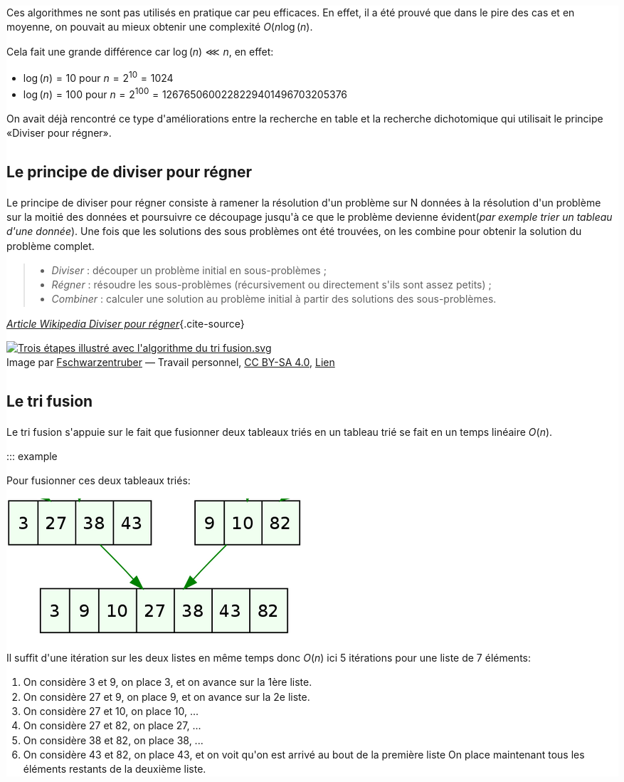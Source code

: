 Ces algorithmes ne sont pas utilisés en pratique car peu efficaces. En effet, il a été prouvé que
dans le pire des cas et en moyenne, on pouvait au mieux obtenir une complexité $O(n \log(n)$.

Cela fait une grande différence car $\log(n) \lll n$, en effet:

- $\log(n) = 10$ pour $n = 2^{10} = 1024$ 
- $\log(n) = 100$ pour $n = 2^{100} = 1267650600228229401496703205376$

On avait déjà rencontré ce type d'améliorations entre la recherche en table et la recherche
dichotomique qui utilisait le principe «Diviser pour régner».

## Le principe de diviser pour régner

Le principe de diviser pour régner consiste à ramener la résolution d'un problème sur N données à
la résolution d'un problème sur la moitié des données et poursuivre ce découpage jusqu'à ce que le
problème devienne évident(_par exemple trier un tableau d'une donnée_). Une fois que les solutions
des sous problèmes ont été trouvées, on les combine pour obtenir la solution du problème complet.

> - _Diviser_ : découper un problème initial en sous-problèmes ;
> - _Régner_ : résoudre les sous-problèmes (récursivement ou directement s'ils sont assez petits) ;
> - _Combiner_ : calculer une solution au problème initial à partir des solutions des sous-problèmes.

*[Article Wikipedia Diviser pour régner][wikipedia]*{.cite-source}

<p><a href="https://commons.wikimedia.org/wiki/File:Trois_%C3%A9tapes_illustr%C3%A9_avec_l%27algorithme_du_tri_fusion.svg#/media/Fichier:Trois_étapes_illustré_avec_l'algorithme_du_tri_fusion.svg"><img src="https://upload.wikimedia.org/wikipedia/commons/thumb/4/4a/Trois_%C3%A9tapes_illustr%C3%A9_avec_l%27algorithme_du_tri_fusion.svg/1200px-Trois_%C3%A9tapes_illustr%C3%A9_avec_l%27algorithme_du_tri_fusion.svg.png" alt="Trois étapes illustré avec l'algorithme du tri fusion.svg"></a><br>Image par <a href="//commons.wikimedia.org/w/index.php?title=User:Fschwarzentruber&action=edit&redlink=1" class="new" title="User:Fschwarzentruber (page does not exist)">Fschwarzentruber</a> — <span class="int-own-work" lang="fr">Travail personnel</span>, <a href="https://creativecommons.org/licenses/by-sa/4.0" title="Creative Commons Attribution-Share Alike 4.0">CC BY-SA 4.0</a>, <a href="https://commons.wikimedia.org/w/index.php?curid=47869242">Lien</a></p>

## Le tri fusion

Le tri fusion s'appuie sur le fait que fusionner deux tableaux triés en un tableau trié se fait en
un temps linéaire $O(n)$.

::: example

Pour fusionner ces deux tableaux triés:

![Fusion de deux tableaux à 3 et 4 éléments](../../images/fusion-2-tab-tries.png)

Il suffit d'une itération sur les deux listes en même temps donc $O(n)$ ici 5 itérations pour une
liste de 7 éléments:

1. On considère 3 et 9, on place 3, et on avance sur la 1ère liste.
2. On considère 27 et 9, on place 9, et on avance sur la 2e liste.
3. On considère 27 et 10, on place 10, ...
3. On considère 27 et 82, on place 27, ...
4. On considère 38 et 82, on place 38, ...
5. On considère 43 et 82, on place 43, et on voit qu'on est arrivé au bout de la première liste
On place maintenant tous les éléments restants de la deuxième liste.


[wikipedia]: https://fr.wikipedia.org/wiki/Diviser_pour_r%C3%A9gner_(informatique)